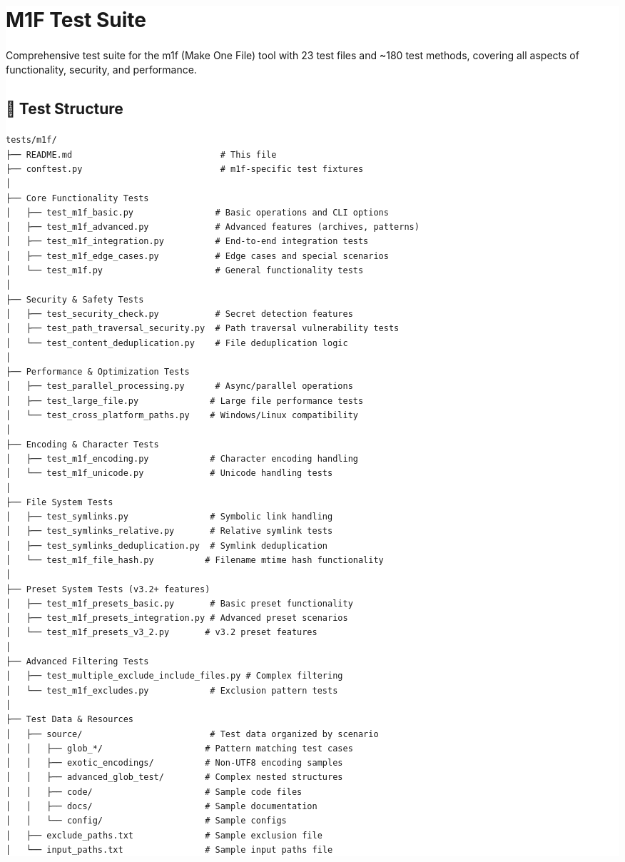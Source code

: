 # M1F Test Suite

Comprehensive test suite for the m1f (Make One File) tool with 23 test files and ~180 test methods, covering all aspects of functionality, security, and performance.

## 📁 Test Structure

```
tests/m1f/
├── README.md                             # This file
├── conftest.py                           # m1f-specific test fixtures
│
├── Core Functionality Tests
│   ├── test_m1f_basic.py                # Basic operations and CLI options
│   ├── test_m1f_advanced.py             # Advanced features (archives, patterns)
│   ├── test_m1f_integration.py          # End-to-end integration tests
│   ├── test_m1f_edge_cases.py           # Edge cases and special scenarios
│   └── test_m1f.py                      # General functionality tests
│
├── Security & Safety Tests
│   ├── test_security_check.py           # Secret detection features
│   ├── test_path_traversal_security.py  # Path traversal vulnerability tests
│   └── test_content_deduplication.py    # File deduplication logic
│
├── Performance & Optimization Tests
│   ├── test_parallel_processing.py      # Async/parallel operations
│   ├── test_large_file.py              # Large file performance tests
│   └── test_cross_platform_paths.py    # Windows/Linux compatibility
│
├── Encoding & Character Tests
│   ├── test_m1f_encoding.py            # Character encoding handling
│   └── test_m1f_unicode.py             # Unicode handling tests
│
├── File System Tests
│   ├── test_symlinks.py                # Symbolic link handling
│   ├── test_symlinks_relative.py       # Relative symlink tests
│   ├── test_symlinks_deduplication.py  # Symlink deduplication
│   └── test_m1f_file_hash.py          # Filename mtime hash functionality
│
├── Preset System Tests (v3.2+ features)
│   ├── test_m1f_presets_basic.py       # Basic preset functionality
│   ├── test_m1f_presets_integration.py # Advanced preset scenarios
│   └── test_m1f_presets_v3_2.py       # v3.2 preset features
│
├── Advanced Filtering Tests
│   ├── test_multiple_exclude_include_files.py # Complex filtering
│   └── test_m1f_excludes.py            # Exclusion pattern tests
│
├── Test Data & Resources
│   ├── source/                         # Test data organized by scenario
│   │   ├── glob_*/                    # Pattern matching test cases
│   │   ├── exotic_encodings/          # Non-UTF8 encoding samples
│   │   ├── advanced_glob_test/        # Complex nested structures
│   │   ├── code/                      # Sample code files
│   │   ├── docs/                      # Sample documentation
│   │   └── config/                    # Sample configs
│   ├── exclude_paths.txt              # Sample exclusion file
│   └── input_paths.txt                # Sample input paths file
```
